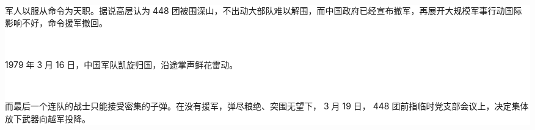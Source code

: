  </p>
 <p class="p2">
  <span class="s1">
   军人以服从命令为天职。据说高层认为
  </span>
  <span class="s2">
   448
  </span>
  <span class="s1">
   团被围深山，不出动大部队难以解围，而中国政府已经宣布撤军，再展开大规模军事行动国际影响不好，命令援军撤回。
  </span>
 </p>
 <p class="p1">
  <span class="s1">
  </span>
  <br/>
 </p>
 <p class="p2">
  <span class="s2">
   1979
  </span>
  <span class="s1">
   年
  </span>
  <span class="s2">
   3
  </span>
  <span class="s1">
   月
  </span>
  <span class="s2">
   16
  </span>
  <span class="s1">
   日，中国军队凯旋归国，沿途掌声鲜花雷动。
  </span>
 </p>
 <p class="p1">
  <span class="s1">
  </span>
  <br/>
 </p>
 <p class="p2">
  <span class="s1">
   而最后一个连队的战士只能接受密集的子弹。在没有援军，弹尽粮绝、突围无望下，
  </span>
  <span class="s2">
   3
  </span>
  <span class="s1">
   月
  </span>
  <span class="s2">
   19
  </span>
  <span class="s1">
   日，
  </span>
  <span class="s2">
   448
  </span>
  <span class="s1">
   团前指临时党支部会议上，决定集体放下武器向越军投降。
  </span>